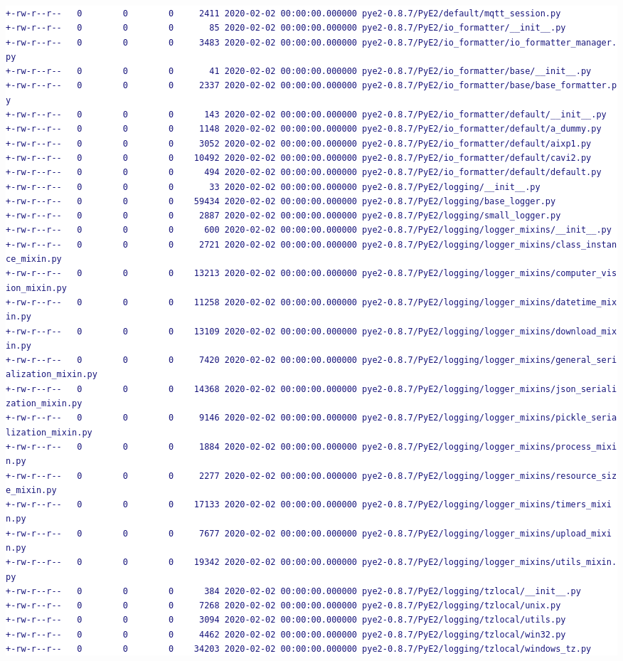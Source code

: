 ```diff
+-rw-r--r--   0        0        0     2411 2020-02-02 00:00:00.000000 pye2-0.8.7/PyE2/default/mqtt_session.py
+-rw-r--r--   0        0        0       85 2020-02-02 00:00:00.000000 pye2-0.8.7/PyE2/io_formatter/__init__.py
+-rw-r--r--   0        0        0     3483 2020-02-02 00:00:00.000000 pye2-0.8.7/PyE2/io_formatter/io_formatter_manager.py
+-rw-r--r--   0        0        0       41 2020-02-02 00:00:00.000000 pye2-0.8.7/PyE2/io_formatter/base/__init__.py
+-rw-r--r--   0        0        0     2337 2020-02-02 00:00:00.000000 pye2-0.8.7/PyE2/io_formatter/base/base_formatter.py
+-rw-r--r--   0        0        0      143 2020-02-02 00:00:00.000000 pye2-0.8.7/PyE2/io_formatter/default/__init__.py
+-rw-r--r--   0        0        0     1148 2020-02-02 00:00:00.000000 pye2-0.8.7/PyE2/io_formatter/default/a_dummy.py
+-rw-r--r--   0        0        0     3052 2020-02-02 00:00:00.000000 pye2-0.8.7/PyE2/io_formatter/default/aixp1.py
+-rw-r--r--   0        0        0    10492 2020-02-02 00:00:00.000000 pye2-0.8.7/PyE2/io_formatter/default/cavi2.py
+-rw-r--r--   0        0        0      494 2020-02-02 00:00:00.000000 pye2-0.8.7/PyE2/io_formatter/default/default.py
+-rw-r--r--   0        0        0       33 2020-02-02 00:00:00.000000 pye2-0.8.7/PyE2/logging/__init__.py
+-rw-r--r--   0        0        0    59434 2020-02-02 00:00:00.000000 pye2-0.8.7/PyE2/logging/base_logger.py
+-rw-r--r--   0        0        0     2887 2020-02-02 00:00:00.000000 pye2-0.8.7/PyE2/logging/small_logger.py
+-rw-r--r--   0        0        0      600 2020-02-02 00:00:00.000000 pye2-0.8.7/PyE2/logging/logger_mixins/__init__.py
+-rw-r--r--   0        0        0     2721 2020-02-02 00:00:00.000000 pye2-0.8.7/PyE2/logging/logger_mixins/class_instance_mixin.py
+-rw-r--r--   0        0        0    13213 2020-02-02 00:00:00.000000 pye2-0.8.7/PyE2/logging/logger_mixins/computer_vision_mixin.py
+-rw-r--r--   0        0        0    11258 2020-02-02 00:00:00.000000 pye2-0.8.7/PyE2/logging/logger_mixins/datetime_mixin.py
+-rw-r--r--   0        0        0    13109 2020-02-02 00:00:00.000000 pye2-0.8.7/PyE2/logging/logger_mixins/download_mixin.py
+-rw-r--r--   0        0        0     7420 2020-02-02 00:00:00.000000 pye2-0.8.7/PyE2/logging/logger_mixins/general_serialization_mixin.py
+-rw-r--r--   0        0        0    14368 2020-02-02 00:00:00.000000 pye2-0.8.7/PyE2/logging/logger_mixins/json_serialization_mixin.py
+-rw-r--r--   0        0        0     9146 2020-02-02 00:00:00.000000 pye2-0.8.7/PyE2/logging/logger_mixins/pickle_serialization_mixin.py
+-rw-r--r--   0        0        0     1884 2020-02-02 00:00:00.000000 pye2-0.8.7/PyE2/logging/logger_mixins/process_mixin.py
+-rw-r--r--   0        0        0     2277 2020-02-02 00:00:00.000000 pye2-0.8.7/PyE2/logging/logger_mixins/resource_size_mixin.py
+-rw-r--r--   0        0        0    17133 2020-02-02 00:00:00.000000 pye2-0.8.7/PyE2/logging/logger_mixins/timers_mixin.py
+-rw-r--r--   0        0        0     7677 2020-02-02 00:00:00.000000 pye2-0.8.7/PyE2/logging/logger_mixins/upload_mixin.py
+-rw-r--r--   0        0        0    19342 2020-02-02 00:00:00.000000 pye2-0.8.7/PyE2/logging/logger_mixins/utils_mixin.py
+-rw-r--r--   0        0        0      384 2020-02-02 00:00:00.000000 pye2-0.8.7/PyE2/logging/tzlocal/__init__.py
+-rw-r--r--   0        0        0     7268 2020-02-02 00:00:00.000000 pye2-0.8.7/PyE2/logging/tzlocal/unix.py
+-rw-r--r--   0        0        0     3094 2020-02-02 00:00:00.000000 pye2-0.8.7/PyE2/logging/tzlocal/utils.py
+-rw-r--r--   0        0        0     4462 2020-02-02 00:00:00.000000 pye2-0.8.7/PyE2/logging/tzlocal/win32.py
+-rw-r--r--   0        0        0    34203 2020-02-02 00:00:00.000000 pye2-0.8.7/PyE2/logging/tzlocal/windows_tz.py
```